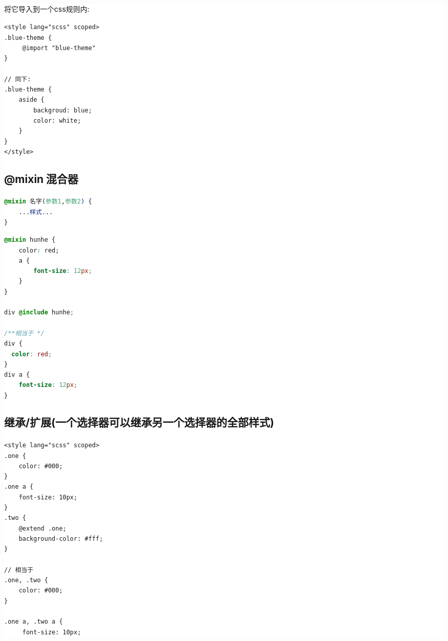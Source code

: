 将它导入到一个css规则内:
```vue
<style lang="scss" scoped>
.blue-theme {
     @import "blue-theme"
}

// 同下:
.blue-theme {
    aside {
        backgroud: blue;
        color: white;
    }
}
</style>
```

## @mixin 混合器
```css
@mixin 名字(参数1,参数2) {
    ...样式...
}
```

```css
@mixin hunhe {
    color: red;
    a {
        font-size: 12px;
    }
}

div @include hunhe;

/**相当于 */
div {
  color: red;
}
div a {
    font-size: 12px;
}
```

## 继承/扩展(一个选择器可以继承另一个选择器的全部样式)
```vue
<style lang="scss" scoped>
.one {
    color: #000;
}
.one a {
    font-size: 10px;
}
.two {
    @extend .one;
    background-color: #fff;
}

// 相当于
.one, .two {
    color: #000;
}

.one a, .two a {
     font-size: 10px;
```